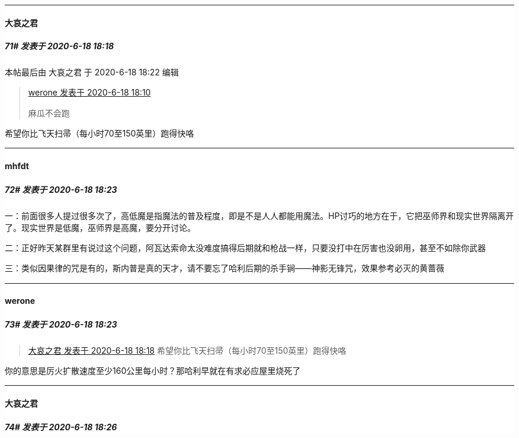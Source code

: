 





*****

####  大哀之君  
##### 71#       发表于 2020-6-18 18:18



 本帖最后由 大哀之君 于 2020-6-18 18:22 编辑 
<blockquote><a href="httphttps://bbs.saraba1st.com/2b/forum.php?mod=redirect&amp;goto=findpost&amp;pid=47853486&amp;ptid=1942479" target="_blank">werone 发表于 2020-6-18 18:10</a>

麻瓜不会跑</blockquote>
希望你比飞天扫帚（每小时70至150英里）跑得快咯







*****

####  mhfdt  
##### 72#       发表于 2020-6-18 18:23




一：前面很多人提过很多次了，高低魔是指魔法的普及程度，即是不是人人都能用魔法。HP讨巧的地方在于，它把巫师界和现实世界隔离开了。现实世界是低魔，巫师界是高魔，要分开讨论。

二：正好昨天某群里有说过这个问题，阿瓦达索命太没难度搞得后期就和枪战一样，只要没打中在厉害也没卵用，甚至不如除你武器

三：类似因果律的咒是有的，斯内普是真的天才，请不要忘了哈利后期的杀手锏——神影无锋咒，效果参考必灭的黄蔷薇







*****

####  werone  
##### 73#       发表于 2020-6-18 18:23



<blockquote><a href="httphttps://bbs.saraba1st.com/2b/forum.php?mod=redirect&amp;goto=findpost&amp;pid=47853553&amp;ptid=1942479" target="_blank">大哀之君 发表于 2020-6-18 18:18</a>
希望你比飞天扫帚（每小时70至150英里）跑得快咯</blockquote>
你的意思是厉火扩散速度至少160公里每小时？那哈利早就在有求必应屋里烧死了







*****

####  大哀之君  
##### 74#       发表于 2020-6-18 18:26
